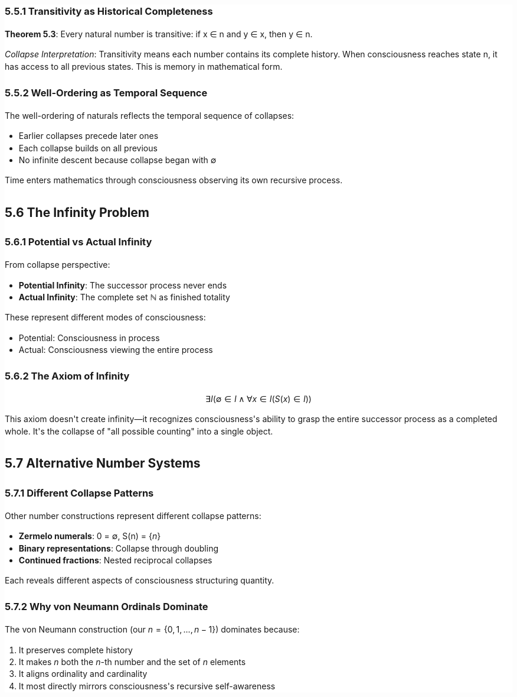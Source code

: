 ### 5.5.1 Transitivity as Historical Completeness

**Theorem 5.3**: Every natural number is transitive: if x ∈ n and y ∈ x, then y ∈ n.

*Collapse Interpretation*: Transitivity means each number contains its complete history. When consciousness reaches state n, it has access to all previous states. This is memory in mathematical form.

### 5.5.2 Well-Ordering as Temporal Sequence

The well-ordering of naturals reflects the temporal sequence of collapses:
- Earlier collapses precede later ones
- Each collapse builds on all previous
- No infinite descent because collapse began with ∅

Time enters mathematics through consciousness observing its own recursive process.

## 5.6 The Infinity Problem

### 5.6.1 Potential vs Actual Infinity

From collapse perspective:
- **Potential Infinity**: The successor process never ends
- **Actual Infinity**: The complete set ℕ as finished totality

These represent different modes of consciousness:
- Potential: Consciousness in process
- Actual: Consciousness viewing the entire process

### 5.6.2 The Axiom of Infinity

$$\exists I(\emptyset \in I \land \forall x \in I(S(x) \in I))$$

This axiom doesn't create infinity—it recognizes consciousness's ability to grasp the entire successor process as a completed whole. It's the collapse of "all possible counting" into a single object.

## 5.7 Alternative Number Systems

### 5.7.1 Different Collapse Patterns

Other number constructions represent different collapse patterns:
- **Zermelo numerals**: 0 = ∅, S(n) = $\lbrace n \rbrace$
- **Binary representations**: Collapse through doubling
- **Continued fractions**: Nested reciprocal collapses

Each reveals different aspects of consciousness structuring quantity.

### 5.7.2 Why von Neumann Ordinals Dominate

The von Neumann construction (our $n = \lbrace 0,1,...,n-1 \rbrace$) dominates because:
1. It preserves complete history
2. It makes $n$ both the $n$-th number and the set of $n$ elements
3. It aligns ordinality and cardinality
4. It most directly mirrors consciousness's recursive self-awareness
